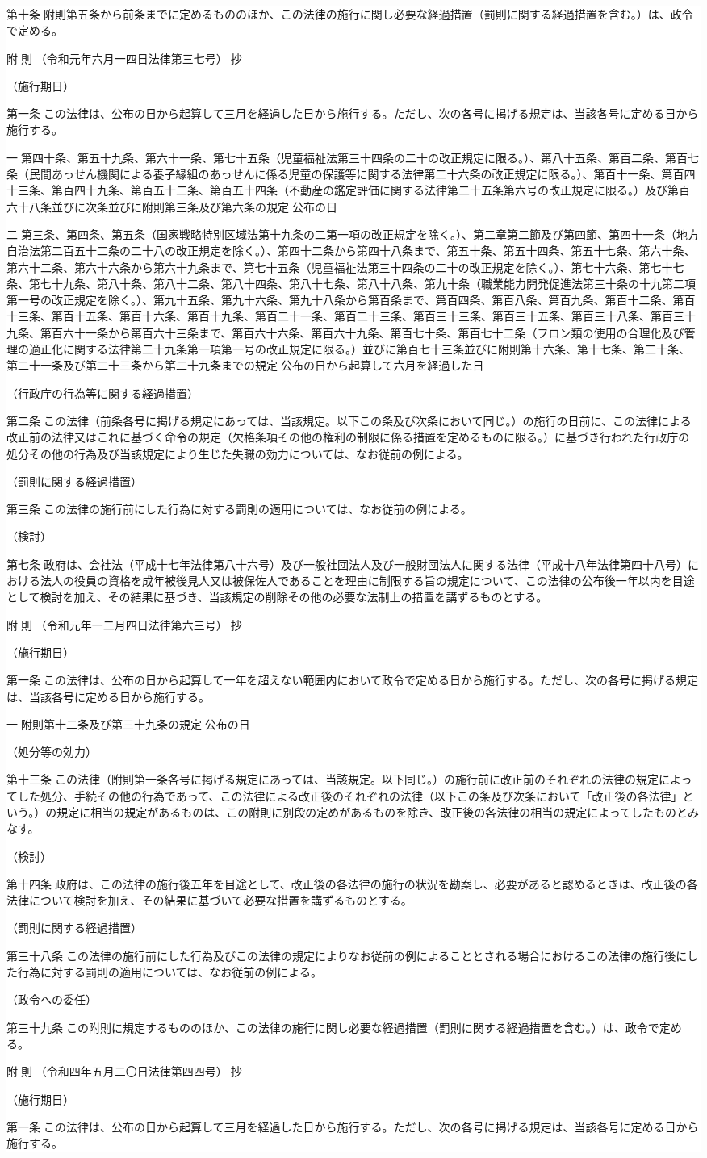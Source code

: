 第十条 附則第五条から前条までに定めるもののほか、この法律の施行に関し必要な経過措置（罰則に関する経過措置を含む。）は、政令で定める。

附 則 （令和元年六月一四日法律第三七号） 抄

（施行期日）

第一条 この法律は、公布の日から起算して三月を経過した日から施行する。ただし、次の各号に掲げる規定は、当該各号に定める日から施行する。

一 第四十条、第五十九条、第六十一条、第七十五条（児童福祉法第三十四条の二十の改正規定に限る。）、第八十五条、第百二条、第百七条（民間あっせん機関による養子縁組のあっせんに係る児童の保護等に関する法律第二十六条の改正規定に限る。）、第百十一条、第百四十三条、第百四十九条、第百五十二条、第百五十四条（不動産の鑑定評価に関する法律第二十五条第六号の改正規定に限る。）及び第百六十八条並びに次条並びに附則第三条及び第六条の規定 公布の日

二 第三条、第四条、第五条（国家戦略特別区域法第十九条の二第一項の改正規定を除く。）、第二章第二節及び第四節、第四十一条（地方自治法第二百五十二条の二十八の改正規定を除く。）、第四十二条から第四十八条まで、第五十条、第五十四条、第五十七条、第六十条、第六十二条、第六十六条から第六十九条まで、第七十五条（児童福祉法第三十四条の二十の改正規定を除く。）、第七十六条、第七十七条、第七十九条、第八十条、第八十二条、第八十四条、第八十七条、第八十八条、第九十条（職業能力開発促進法第三十条の十九第二項第一号の改正規定を除く。）、第九十五条、第九十六条、第九十八条から第百条まで、第百四条、第百八条、第百九条、第百十二条、第百十三条、第百十五条、第百十六条、第百十九条、第百二十一条、第百二十三条、第百三十三条、第百三十五条、第百三十八条、第百三十九条、第百六十一条から第百六十三条まで、第百六十六条、第百六十九条、第百七十条、第百七十二条（フロン類の使用の合理化及び管理の適正化に関する法律第二十九条第一項第一号の改正規定に限る。）並びに第百七十三条並びに附則第十六条、第十七条、第二十条、第二十一条及び第二十三条から第二十九条までの規定 公布の日から起算して六月を経過した日

（行政庁の行為等に関する経過措置）

第二条 この法律（前条各号に掲げる規定にあっては、当該規定。以下この条及び次条において同じ。）の施行の日前に、この法律による改正前の法律又はこれに基づく命令の規定（欠格条項その他の権利の制限に係る措置を定めるものに限る。）に基づき行われた行政庁の処分その他の行為及び当該規定により生じた失職の効力については、なお従前の例による。

（罰則に関する経過措置）

第三条 この法律の施行前にした行為に対する罰則の適用については、なお従前の例による。

（検討）

第七条 政府は、会社法（平成十七年法律第八十六号）及び一般社団法人及び一般財団法人に関する法律（平成十八年法律第四十八号）における法人の役員の資格を成年被後見人又は被保佐人であることを理由に制限する旨の規定について、この法律の公布後一年以内を目途として検討を加え、その結果に基づき、当該規定の削除その他の必要な法制上の措置を講ずるものとする。

附 則 （令和元年一二月四日法律第六三号） 抄

（施行期日）

第一条 この法律は、公布の日から起算して一年を超えない範囲内において政令で定める日から施行する。ただし、次の各号に掲げる規定は、当該各号に定める日から施行する。

一 附則第十二条及び第三十九条の規定 公布の日

（処分等の効力）

第十三条 この法律（附則第一条各号に掲げる規定にあっては、当該規定。以下同じ。）の施行前に改正前のそれぞれの法律の規定によってした処分、手続その他の行為であって、この法律による改正後のそれぞれの法律（以下この条及び次条において「改正後の各法律」という。）の規定に相当の規定があるものは、この附則に別段の定めがあるものを除き、改正後の各法律の相当の規定によってしたものとみなす。

（検討）

第十四条 政府は、この法律の施行後五年を目途として、改正後の各法律の施行の状況を勘案し、必要があると認めるときは、改正後の各法律について検討を加え、その結果に基づいて必要な措置を講ずるものとする。

（罰則に関する経過措置）

第三十八条 この法律の施行前にした行為及びこの法律の規定によりなお従前の例によることとされる場合におけるこの法律の施行後にした行為に対する罰則の適用については、なお従前の例による。

（政令への委任）

第三十九条 この附則に規定するもののほか、この法律の施行に関し必要な経過措置（罰則に関する経過措置を含む。）は、政令で定める。

附 則 （令和四年五月二〇日法律第四四号） 抄

（施行期日）

第一条 この法律は、公布の日から起算して三月を経過した日から施行する。ただし、次の各号に掲げる規定は、当該各号に定める日から施行する。
